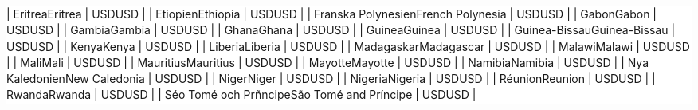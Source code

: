 | <span data-ttu-id="c9f75-161">Eritrea</span><span class="sxs-lookup"><span data-stu-id="c9f75-161">Eritrea</span></span>                  |   <span data-ttu-id="c9f75-162">USD</span><span class="sxs-lookup"><span data-stu-id="c9f75-162">USD</span></span>    |
| <span data-ttu-id="c9f75-163">Etiopien</span><span class="sxs-lookup"><span data-stu-id="c9f75-163">Ethiopia</span></span>                 |   <span data-ttu-id="c9f75-164">USD</span><span class="sxs-lookup"><span data-stu-id="c9f75-164">USD</span></span>    |
| <span data-ttu-id="c9f75-165">Franska Polynesien</span><span class="sxs-lookup"><span data-stu-id="c9f75-165">French Polynesia</span></span>         |   <span data-ttu-id="c9f75-166">USD</span><span class="sxs-lookup"><span data-stu-id="c9f75-166">USD</span></span>    |
| <span data-ttu-id="c9f75-167">Gabon</span><span class="sxs-lookup"><span data-stu-id="c9f75-167">Gabon</span></span>                    |   <span data-ttu-id="c9f75-168">USD</span><span class="sxs-lookup"><span data-stu-id="c9f75-168">USD</span></span>    |
| <span data-ttu-id="c9f75-169">Gambia</span><span class="sxs-lookup"><span data-stu-id="c9f75-169">Gambia</span></span>                   |   <span data-ttu-id="c9f75-170">USD</span><span class="sxs-lookup"><span data-stu-id="c9f75-170">USD</span></span>    |
| <span data-ttu-id="c9f75-171">Ghana</span><span class="sxs-lookup"><span data-stu-id="c9f75-171">Ghana</span></span>                    |   <span data-ttu-id="c9f75-172">USD</span><span class="sxs-lookup"><span data-stu-id="c9f75-172">USD</span></span>    |
| <span data-ttu-id="c9f75-173">Guinea</span><span class="sxs-lookup"><span data-stu-id="c9f75-173">Guinea</span></span>                   |   <span data-ttu-id="c9f75-174">USD</span><span class="sxs-lookup"><span data-stu-id="c9f75-174">USD</span></span>    |
| <span data-ttu-id="c9f75-175">Guinea-Bissau</span><span class="sxs-lookup"><span data-stu-id="c9f75-175">Guinea-Bissau</span></span>            |   <span data-ttu-id="c9f75-176">USD</span><span class="sxs-lookup"><span data-stu-id="c9f75-176">USD</span></span>    |
| <span data-ttu-id="c9f75-177">Kenya</span><span class="sxs-lookup"><span data-stu-id="c9f75-177">Kenya</span></span>                    |   <span data-ttu-id="c9f75-178">USD</span><span class="sxs-lookup"><span data-stu-id="c9f75-178">USD</span></span>    |
| <span data-ttu-id="c9f75-179">Liberia</span><span class="sxs-lookup"><span data-stu-id="c9f75-179">Liberia</span></span>                  |   <span data-ttu-id="c9f75-180">USD</span><span class="sxs-lookup"><span data-stu-id="c9f75-180">USD</span></span>    |
| <span data-ttu-id="c9f75-181">Madagaskar</span><span class="sxs-lookup"><span data-stu-id="c9f75-181">Madagascar</span></span>               |   <span data-ttu-id="c9f75-182">USD</span><span class="sxs-lookup"><span data-stu-id="c9f75-182">USD</span></span>    |
| <span data-ttu-id="c9f75-183">Malawi</span><span class="sxs-lookup"><span data-stu-id="c9f75-183">Malawi</span></span>                   |   <span data-ttu-id="c9f75-184">USD</span><span class="sxs-lookup"><span data-stu-id="c9f75-184">USD</span></span>    |
| <span data-ttu-id="c9f75-185">Mali</span><span class="sxs-lookup"><span data-stu-id="c9f75-185">Mali</span></span>                     |   <span data-ttu-id="c9f75-186">USD</span><span class="sxs-lookup"><span data-stu-id="c9f75-186">USD</span></span>    |
| <span data-ttu-id="c9f75-187">Mauritius</span><span class="sxs-lookup"><span data-stu-id="c9f75-187">Mauritius</span></span>                |   <span data-ttu-id="c9f75-188">USD</span><span class="sxs-lookup"><span data-stu-id="c9f75-188">USD</span></span>    |
| <span data-ttu-id="c9f75-189">Mayotte</span><span class="sxs-lookup"><span data-stu-id="c9f75-189">Mayotte</span></span>                  |   <span data-ttu-id="c9f75-190">USD</span><span class="sxs-lookup"><span data-stu-id="c9f75-190">USD</span></span>    |
| <span data-ttu-id="c9f75-191">Namibia</span><span class="sxs-lookup"><span data-stu-id="c9f75-191">Namibia</span></span>                  |   <span data-ttu-id="c9f75-192">USD</span><span class="sxs-lookup"><span data-stu-id="c9f75-192">USD</span></span>    |
| <span data-ttu-id="c9f75-193">Nya Kaledonien</span><span class="sxs-lookup"><span data-stu-id="c9f75-193">New Caledonia</span></span>            |   <span data-ttu-id="c9f75-194">USD</span><span class="sxs-lookup"><span data-stu-id="c9f75-194">USD</span></span>    |
| <span data-ttu-id="c9f75-195">Niger</span><span class="sxs-lookup"><span data-stu-id="c9f75-195">Niger</span></span>                    |   <span data-ttu-id="c9f75-196">USD</span><span class="sxs-lookup"><span data-stu-id="c9f75-196">USD</span></span>    |
| <span data-ttu-id="c9f75-197">Nigeria</span><span class="sxs-lookup"><span data-stu-id="c9f75-197">Nigeria</span></span>                  |   <span data-ttu-id="c9f75-198">USD</span><span class="sxs-lookup"><span data-stu-id="c9f75-198">USD</span></span>    |
| <span data-ttu-id="c9f75-199">Réunion</span><span class="sxs-lookup"><span data-stu-id="c9f75-199">Reunion</span></span>                  |   <span data-ttu-id="c9f75-200">USD</span><span class="sxs-lookup"><span data-stu-id="c9f75-200">USD</span></span>    |
| <span data-ttu-id="c9f75-201">Rwanda</span><span class="sxs-lookup"><span data-stu-id="c9f75-201">Rwanda</span></span>                   |   <span data-ttu-id="c9f75-202">USD</span><span class="sxs-lookup"><span data-stu-id="c9f75-202">USD</span></span>    |
| <span data-ttu-id="c9f75-203">Séo Tomé och Prñncipe</span><span class="sxs-lookup"><span data-stu-id="c9f75-203">São Tomé and Príncipe</span></span>    |   <span data-ttu-id="c9f75-204">USD</span><span class="sxs-lookup"><span data-stu-id="c9f75-204">USD</span></span>    |